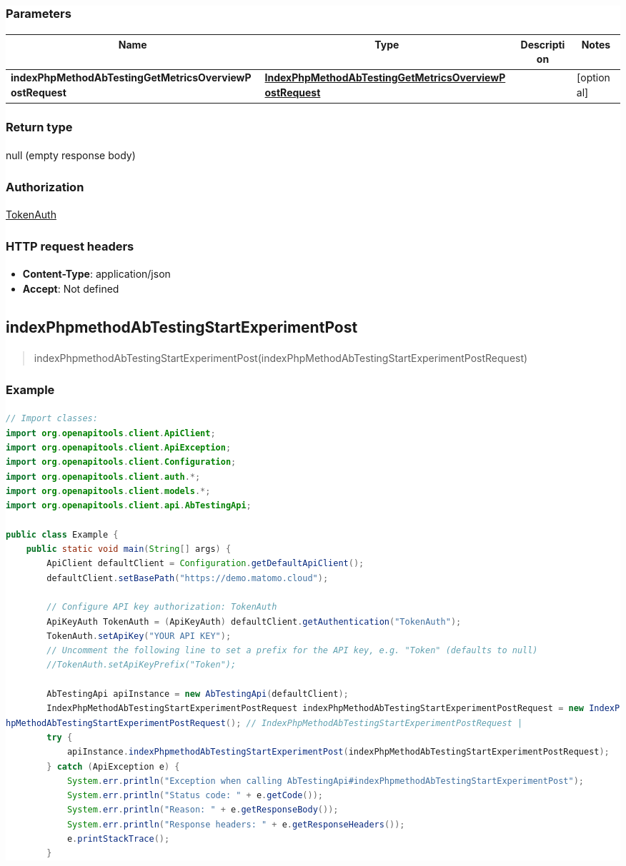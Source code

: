 ### Parameters


| Name | Type | Description  | Notes |
|------------- | ------------- | ------------- | -------------|
| **indexPhpMethodAbTestingGetMetricsOverviewPostRequest** | [**IndexPhpMethodAbTestingGetMetricsOverviewPostRequest**](IndexPhpMethodAbTestingGetMetricsOverviewPostRequest.md)|  | [optional] |

### Return type

null (empty response body)

### Authorization

[TokenAuth](../README.md#TokenAuth)

### HTTP request headers

- **Content-Type**: application/json
- **Accept**: Not defined



## indexPhpmethodAbTestingStartExperimentPost

> indexPhpmethodAbTestingStartExperimentPost(indexPhpMethodAbTestingStartExperimentPostRequest)



### Example

```java
// Import classes:
import org.openapitools.client.ApiClient;
import org.openapitools.client.ApiException;
import org.openapitools.client.Configuration;
import org.openapitools.client.auth.*;
import org.openapitools.client.models.*;
import org.openapitools.client.api.AbTestingApi;

public class Example {
    public static void main(String[] args) {
        ApiClient defaultClient = Configuration.getDefaultApiClient();
        defaultClient.setBasePath("https://demo.matomo.cloud");
        
        // Configure API key authorization: TokenAuth
        ApiKeyAuth TokenAuth = (ApiKeyAuth) defaultClient.getAuthentication("TokenAuth");
        TokenAuth.setApiKey("YOUR API KEY");
        // Uncomment the following line to set a prefix for the API key, e.g. "Token" (defaults to null)
        //TokenAuth.setApiKeyPrefix("Token");

        AbTestingApi apiInstance = new AbTestingApi(defaultClient);
        IndexPhpMethodAbTestingStartExperimentPostRequest indexPhpMethodAbTestingStartExperimentPostRequest = new IndexPhpMethodAbTestingStartExperimentPostRequest(); // IndexPhpMethodAbTestingStartExperimentPostRequest | 
        try {
            apiInstance.indexPhpmethodAbTestingStartExperimentPost(indexPhpMethodAbTestingStartExperimentPostRequest);
        } catch (ApiException e) {
            System.err.println("Exception when calling AbTestingApi#indexPhpmethodAbTestingStartExperimentPost");
            System.err.println("Status code: " + e.getCode());
            System.err.println("Reason: " + e.getResponseBody());
            System.err.println("Response headers: " + e.getResponseHeaders());
            e.printStackTrace();
        }
```